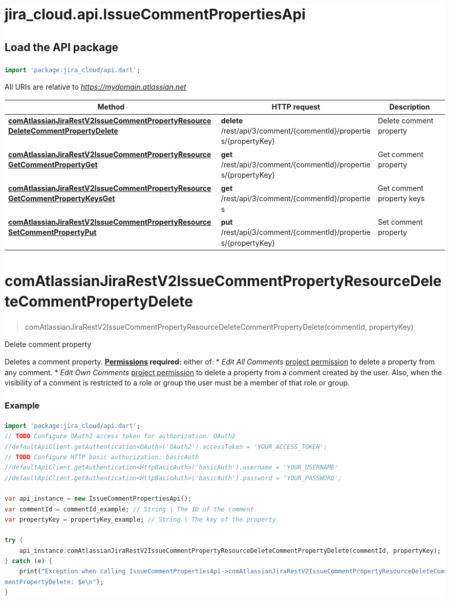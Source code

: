# jira_cloud.api.IssueCommentPropertiesApi

## Load the API package
```dart
import 'package:jira_cloud/api.dart';
```

All URIs are relative to *https://mydomain.atlassian.net*

Method | HTTP request | Description
------------- | ------------- | -------------
[**comAtlassianJiraRestV2IssueCommentPropertyResourceDeleteCommentPropertyDelete**](IssueCommentPropertiesApi.md#comAtlassianJiraRestV2IssueCommentPropertyResourceDeleteCommentPropertyDelete) | **delete** /rest/api/3/comment/{commentId}/properties/{propertyKey} | Delete comment property
[**comAtlassianJiraRestV2IssueCommentPropertyResourceGetCommentPropertyGet**](IssueCommentPropertiesApi.md#comAtlassianJiraRestV2IssueCommentPropertyResourceGetCommentPropertyGet) | **get** /rest/api/3/comment/{commentId}/properties/{propertyKey} | Get comment property
[**comAtlassianJiraRestV2IssueCommentPropertyResourceGetCommentPropertyKeysGet**](IssueCommentPropertiesApi.md#comAtlassianJiraRestV2IssueCommentPropertyResourceGetCommentPropertyKeysGet) | **get** /rest/api/3/comment/{commentId}/properties | Get comment property keys
[**comAtlassianJiraRestV2IssueCommentPropertyResourceSetCommentPropertyPut**](IssueCommentPropertiesApi.md#comAtlassianJiraRestV2IssueCommentPropertyResourceSetCommentPropertyPut) | **put** /rest/api/3/comment/{commentId}/properties/{propertyKey} | Set comment property


# **comAtlassianJiraRestV2IssueCommentPropertyResourceDeleteCommentPropertyDelete**
> comAtlassianJiraRestV2IssueCommentPropertyResourceDeleteCommentPropertyDelete(commentId, propertyKey)

Delete comment property

Deletes a comment property.  **[Permissions](#permissions) required:** either of:   *  *Edit All Comments* [project permission](https://confluence.atlassian.com/x/yodKLg) to delete a property from any comment.  *  *Edit Own Comments* [project permission](https://confluence.atlassian.com/x/yodKLg) to delete a property from a comment created by the user.  Also, when the visibility of a comment is restricted to a role or group the user must be a member of that role or group.

### Example 
```dart
import 'package:jira_cloud/api.dart';
// TODO Configure OAuth2 access token for authorization: OAuth2
//defaultApiClient.getAuthentication<OAuth>('OAuth2').accessToken = 'YOUR_ACCESS_TOKEN';
// TODO Configure HTTP basic authorization: basicAuth
//defaultApiClient.getAuthentication<HttpBasicAuth>('basicAuth').username = 'YOUR_USERNAME'
//defaultApiClient.getAuthentication<HttpBasicAuth>('basicAuth').password = 'YOUR_PASSWORD';

var api_instance = new IssueCommentPropertiesApi();
var commentId = commentId_example; // String | The ID of the comment.
var propertyKey = propertyKey_example; // String | The key of the property.

try { 
    api_instance.comAtlassianJiraRestV2IssueCommentPropertyResourceDeleteCommentPropertyDelete(commentId, propertyKey);
} catch (e) {
    print("Exception when calling IssueCommentPropertiesApi->comAtlassianJiraRestV2IssueCommentPropertyResourceDeleteCommentPropertyDelete: $e\n");
}
```
